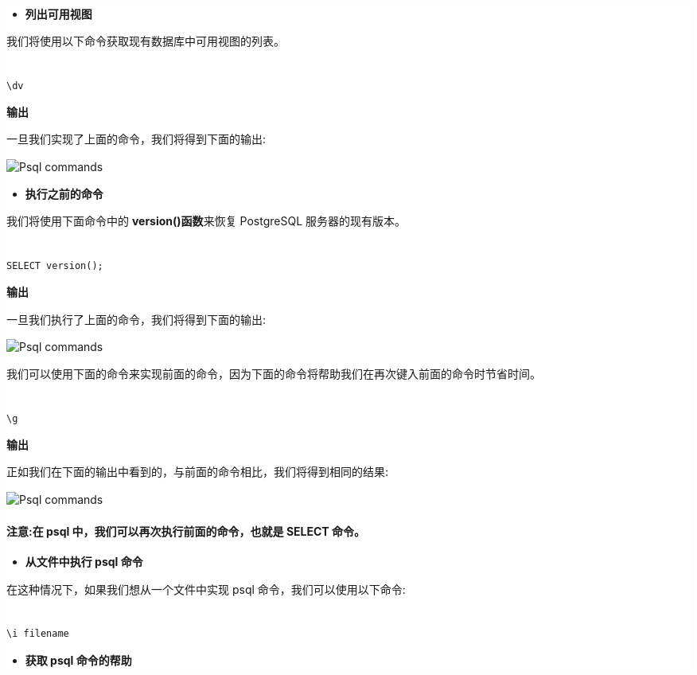 *   **列出可用视图**

我们将使用以下命令获取现有数据库中可用视图的列表。

```

\dv

```

**输出**

一旦我们实现了上面的命令，我们将得到下面的输出:

![Psql commands](../Images/24d5f3bb7358a52ebdb1d23200583bd7.png)

*   **执行之前的命令**

我们将使用下面命令中的 **version()函数**来恢复 PostgreSQL 服务器的现有版本。

```

SELECT version();

```

**输出**

一旦我们执行了上面的命令，我们将得到下面的输出:

![Psql commands](../Images/26d56726e683b63bfcf29e6608473fad.png)

我们可以使用下面的命令来实现前面的命令，因为下面的命令将帮助我们在再次键入前面的命令时节省时间。

```

\g

```

**输出**

正如我们在下面的输出中看到的，与前面的命令相比，我们将得到相同的结果:

![Psql commands](../Images/1d46bfa32a7dd78d086977cea5f1922f.png)

#### 注意:在 psql 中，我们可以再次执行前面的命令，也就是 SELECT 命令。

*   **从文件中执行 psql 命令**

在这种情况下，如果我们想从一个文件中实现 psql 命令，我们可以使用以下命令:

```

\i filename

```

*   **获取 psql 命令的帮助**
